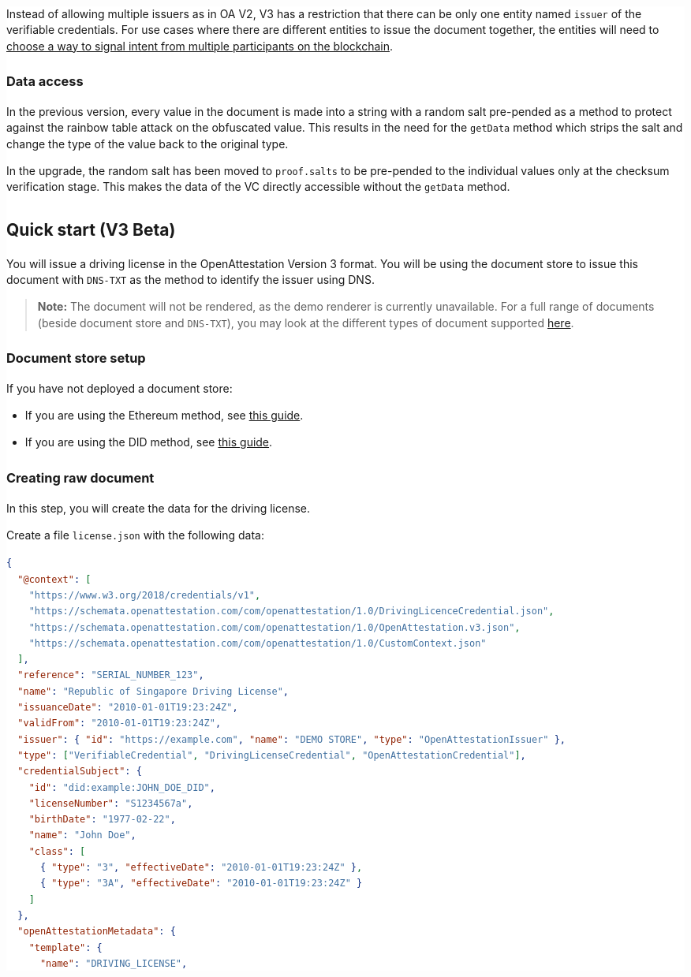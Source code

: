 Instead of allowing multiple issuers as in OA V2, V3 has a restriction that there can be only one entity named `issuer` of the verifiable credentials. For use cases where there are different entities to issue the document together, the entities will need to [choose a way to signal intent from multiple participants on the blockchain](https://geek.sg/blog/comparing-different-ways-to-signal-intent-from-multiple-participants-on-the-blockchain).

### Data access

In the previous version, every value in the document is made into a string with a random salt pre-pended as a method to protect against the rainbow table attack on the obfuscated value. This results in the need for the `getData` method which strips the salt and change the type of the value back to the original type.

In the upgrade, the random salt has been moved to `proof.salts` to be pre-pended to the individual values only at the checksum verification stage. This makes the data of the VC directly accessible without the `getData` method.


## Quick start (V3 Beta)
You will issue a driving license in the OpenAttestation Version 3 format. You will be using the document store to issue this document with `DNS-TXT` as the method to identify the issuer using DNS.

>**Note:** The document will not be rendered, as the demo renderer is currently unavailable. For a full range of documents (beside document store and `DNS-TXT`), you may look at the different types of document supported [here](#supported-document-types).

### Document store setup

If you have not deployed a document store:

- If you are using the Ethereum method, see [this guide](/docs/ethereum-section/document-store).

- If you are using the DID method, see [this guide](/docs/did-section/document-store-or-ocsp).

### Creating raw document

In this step, you will create the data for the driving license. 

Create a file `license.json` with the following data:

```json
{
  "@context": [
    "https://www.w3.org/2018/credentials/v1",
    "https://schemata.openattestation.com/com/openattestation/1.0/DrivingLicenceCredential.json",
    "https://schemata.openattestation.com/com/openattestation/1.0/OpenAttestation.v3.json",
    "https://schemata.openattestation.com/com/openattestation/1.0/CustomContext.json"
  ],
  "reference": "SERIAL_NUMBER_123",
  "name": "Republic of Singapore Driving License",
  "issuanceDate": "2010-01-01T19:23:24Z",
  "validFrom": "2010-01-01T19:23:24Z",
  "issuer": { "id": "https://example.com", "name": "DEMO STORE", "type": "OpenAttestationIssuer" },
  "type": ["VerifiableCredential", "DrivingLicenseCredential", "OpenAttestationCredential"],
  "credentialSubject": {
    "id": "did:example:JOHN_DOE_DID",
    "licenseNumber": "S1234567a",
    "birthDate": "1977-02-22",
    "name": "John Doe",
    "class": [
      { "type": "3", "effectiveDate": "2010-01-01T19:23:24Z" },
      { "type": "3A", "effectiveDate": "2010-01-01T19:23:24Z" }
    ]
  },
  "openAttestationMetadata": {
    "template": {
      "name": "DRIVING_LICENSE",
```